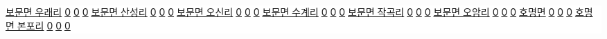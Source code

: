 
  <tr class="item">
    <td><a href="경상북도예천군보문면우래리">보문면 우래리</a></td>
    <td><a href="경상북도예천군보문면우래리">0</a></td>
    <td><a href="경상북도예천군보문면우래리">0</a></td>
    <td><a href="경상북도예천군보문면우래리">0</a></td>
  </tr>
    

  <tr class="item">
    <td><a href="경상북도예천군보문면산성리">보문면 산성리</a></td>
    <td><a href="경상북도예천군보문면산성리">0</a></td>
    <td><a href="경상북도예천군보문면산성리">0</a></td>
    <td><a href="경상북도예천군보문면산성리">0</a></td>
  </tr>
    

  <tr class="item">
    <td><a href="경상북도예천군보문면오신리">보문면 오신리</a></td>
    <td><a href="경상북도예천군보문면오신리">0</a></td>
    <td><a href="경상북도예천군보문면오신리">0</a></td>
    <td><a href="경상북도예천군보문면오신리">0</a></td>
  </tr>
    

  <tr class="item">
    <td><a href="경상북도예천군보문면수계리">보문면 수계리</a></td>
    <td><a href="경상북도예천군보문면수계리">0</a></td>
    <td><a href="경상북도예천군보문면수계리">0</a></td>
    <td><a href="경상북도예천군보문면수계리">0</a></td>
  </tr>
    

  <tr class="item">
    <td><a href="경상북도예천군보문면작곡리">보문면 작곡리</a></td>
    <td><a href="경상북도예천군보문면작곡리">0</a></td>
    <td><a href="경상북도예천군보문면작곡리">0</a></td>
    <td><a href="경상북도예천군보문면작곡리">0</a></td>
  </tr>
    

  <tr class="item">
    <td><a href="경상북도예천군보문면오암리">보문면 오암리</a></td>
    <td><a href="경상북도예천군보문면오암리">0</a></td>
    <td><a href="경상북도예천군보문면오암리">0</a></td>
    <td><a href="경상북도예천군보문면오암리">0</a></td>
  </tr>
    

  <tr class="item">
    <td><a href="경상북도예천군호명면">호명면</a></td>
    <td><a href="경상북도예천군호명면">0</a></td>
    <td><a href="경상북도예천군호명면">0</a></td>
    <td><a href="경상북도예천군호명면">0</a></td>
  </tr>
    

  <tr class="item">
    <td><a href="경상북도예천군호명면본포리">호명면 본포리</a></td>
    <td><a href="경상북도예천군호명면본포리">0</a></td>
    <td><a href="경상북도예천군호명면본포리">0</a></td>
    <td><a href="경상북도예천군호명면본포리">0</a></td>
  </tr>
    